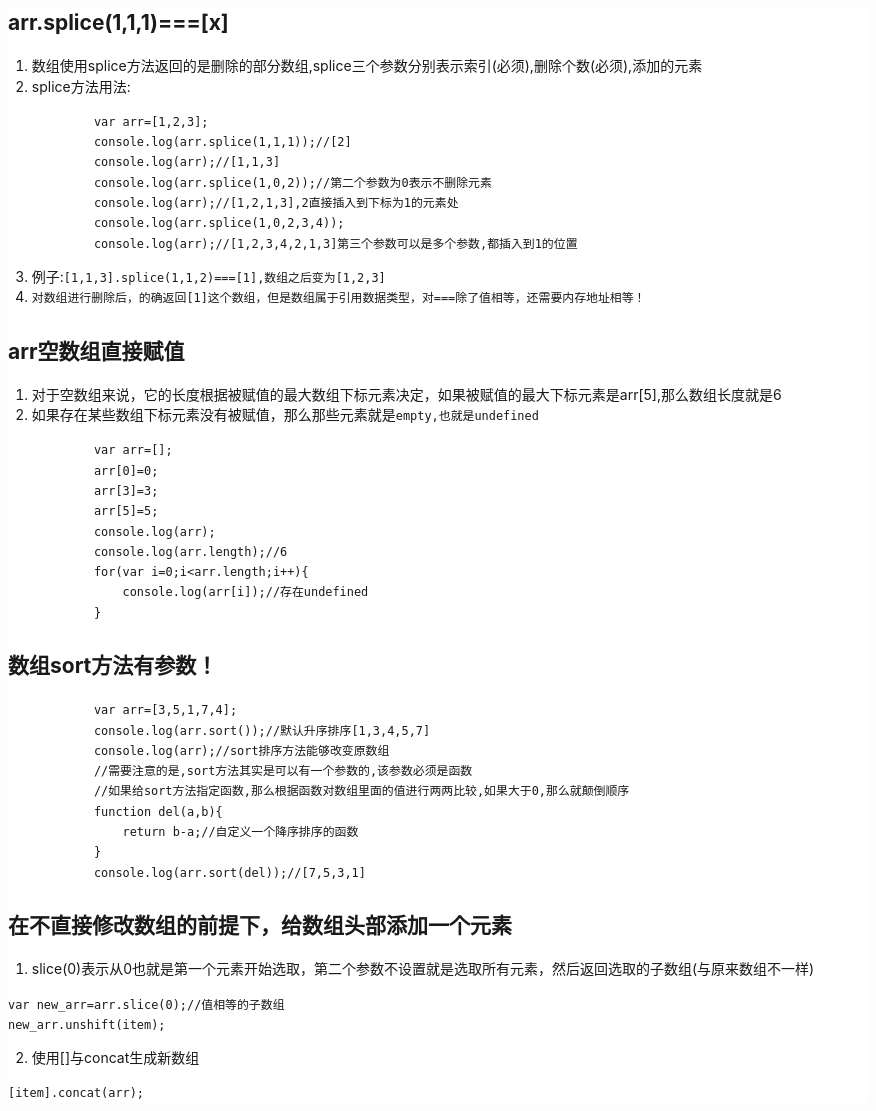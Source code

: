 ## arr.splice(1,1,1)===[x]
1. 数组使用splice方法返回的是删除的部分数组,splice三个参数分别表示索引(必须),删除个数(必须),添加的元素
2. splice方法用法:
```
			var arr=[1,2,3];
			console.log(arr.splice(1,1,1));//[2]
			console.log(arr);//[1,1,3]
			console.log(arr.splice(1,0,2));//第二个参数为0表示不删除元素
			console.log(arr);//[1,2,1,3],2直接插入到下标为1的元素处
			console.log(arr.splice(1,0,2,3,4));
			console.log(arr);//[1,2,3,4,2,1,3]第三个参数可以是多个参数,都插入到1的位置
```
3. 例子:`[1,1,3].splice(1,1,2)===[1],数组之后变为[1,2,3]`
4. `对数组进行删除后，的确返回[1]这个数组，但是数组属于引用数据类型，对===除了值相等，还需要内存地址相等！`

## arr空数组直接赋值
1. 对于空数组来说，它的长度根据被赋值的最大数组下标元素决定，如果被赋值的最大下标元素是arr[5],那么数组长度就是6
2. 如果存在某些数组下标元素没有被赋值，那么那些元素就是`empty,也就是undefined`
```
			var arr=[];
			arr[0]=0;
			arr[3]=3;
			arr[5]=5;
			console.log(arr);
			console.log(arr.length);//6
			for(var i=0;i<arr.length;i++){
				console.log(arr[i]);//存在undefined
			}
```

## 数组sort方法有参数！
```
			var arr=[3,5,1,7,4];
			console.log(arr.sort());//默认升序排序[1,3,4,5,7]
			console.log(arr);//sort排序方法能够改变原数组
			//需要注意的是,sort方法其实是可以有一个参数的,该参数必须是函数
			//如果给sort方法指定函数,那么根据函数对数组里面的值进行两两比较,如果大于0,那么就颠倒顺序
			function del(a,b){
				return b-a;//自定义一个降序排序的函数
			}
			console.log(arr.sort(del));//[7,5,3,1]
```


## 在不直接修改数组的前提下，给数组头部添加一个元素
1. slice(0)表示从0也就是第一个元素开始选取，第二个参数不设置就是选取所有元素，然后返回选取的子数组(与原来数组不一样)
```
var new_arr=arr.slice(0);//值相等的子数组
new_arr.unshift(item);
```
2. 使用[]与concat生成新数组
```
[item].concat(arr);
```
